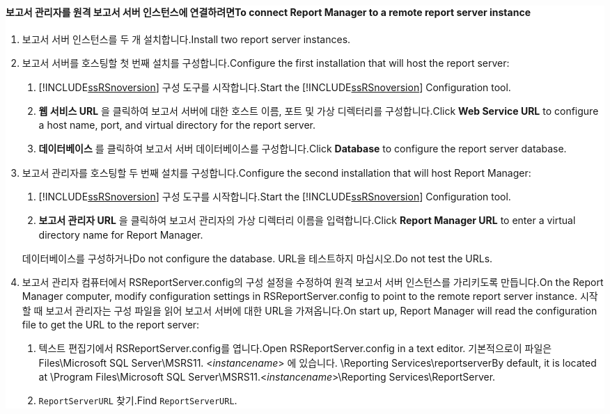 #### <a name="to-connect-report-manager-to-a-remote-report-server-instance"></a><span data-ttu-id="e9d5f-171">보고서 관리자를 원격 보고서 서버 인스턴스에 연결하려면</span><span class="sxs-lookup"><span data-stu-id="e9d5f-171">To connect Report Manager to a remote report server instance</span></span>  
  
1.  <span data-ttu-id="e9d5f-172">보고서 서버 인스턴스를 두 개 설치합니다.</span><span class="sxs-lookup"><span data-stu-id="e9d5f-172">Install two report server instances.</span></span>  
  
2.  <span data-ttu-id="e9d5f-173">보고서 서버를 호스팅할 첫 번째 설치를 구성합니다.</span><span class="sxs-lookup"><span data-stu-id="e9d5f-173">Configure the first installation that will host the report server:</span></span>  
  
    1.  <span data-ttu-id="e9d5f-174">[!INCLUDE[ssRSnoversion](../../includes/ssrsnoversion-md.md)] 구성 도구를 시작합니다.</span><span class="sxs-lookup"><span data-stu-id="e9d5f-174">Start the [!INCLUDE[ssRSnoversion](../../includes/ssrsnoversion-md.md)] Configuration tool.</span></span>  
  
    2.  <span data-ttu-id="e9d5f-175">**웹 서비스 URL** 을 클릭하여 보고서 서버에 대한 호스트 이름, 포트 및 가상 디렉터리를 구성합니다.</span><span class="sxs-lookup"><span data-stu-id="e9d5f-175">Click **Web Service URL** to configure a host name, port, and virtual directory for the report server.</span></span>  
  
    3.  <span data-ttu-id="e9d5f-176">**데이터베이스** 를 클릭하여 보고서 서버 데이터베이스를 구성합니다.</span><span class="sxs-lookup"><span data-stu-id="e9d5f-176">Click **Database** to configure the report server database.</span></span>  
  
3.  <span data-ttu-id="e9d5f-177">보고서 관리자를 호스팅할 두 번째 설치를 구성합니다.</span><span class="sxs-lookup"><span data-stu-id="e9d5f-177">Configure the second installation that will host Report Manager:</span></span>  
  
    1.  <span data-ttu-id="e9d5f-178">[!INCLUDE[ssRSnoversion](../../includes/ssrsnoversion-md.md)] 구성 도구를 시작합니다.</span><span class="sxs-lookup"><span data-stu-id="e9d5f-178">Start the [!INCLUDE[ssRSnoversion](../../includes/ssrsnoversion-md.md)] Configuration tool.</span></span>  
  
    2.  <span data-ttu-id="e9d5f-179">**보고서 관리자 URL** 을 클릭하여 보고서 관리자의 가상 디렉터리 이름을 입력합니다.</span><span class="sxs-lookup"><span data-stu-id="e9d5f-179">Click **Report Manager URL** to enter a virtual directory name for Report Manager.</span></span>  
  
     <span data-ttu-id="e9d5f-180">데이터베이스를 구성하거나</span><span class="sxs-lookup"><span data-stu-id="e9d5f-180">Do not configure the database.</span></span> <span data-ttu-id="e9d5f-181">URL을 테스트하지 마십시오.</span><span class="sxs-lookup"><span data-stu-id="e9d5f-181">Do not test the URLs.</span></span>  
  
4.  <span data-ttu-id="e9d5f-182">보고서 관리자 컴퓨터에서 RSReportServer.config의 구성 설정을 수정하여 원격 보고서 서버 인스턴스를 가리키도록 만듭니다.</span><span class="sxs-lookup"><span data-stu-id="e9d5f-182">On the Report Manager computer, modify configuration settings in RSReportServer.config to point to the remote report server instance.</span></span> <span data-ttu-id="e9d5f-183">시작할 때 보고서 관리자는 구성 파일을 읽어 보고서 서버에 대한 URL을 가져옵니다.</span><span class="sxs-lookup"><span data-stu-id="e9d5f-183">On start up, Report Manager will read the configuration file to get the URL to the report server:</span></span>  
  
    1.  <span data-ttu-id="e9d5f-184">텍스트 편집기에서 RSReportServer.config를 엽니다.</span><span class="sxs-lookup"><span data-stu-id="e9d5f-184">Open RSReportServer.config in a text editor.</span></span> <span data-ttu-id="e9d5f-185">기본적으로이 파일은 Files\Microsoft SQL Server\MSRS11. \<*instancename*> 에 있습니다. \Reporting Services\reportserver</span><span class="sxs-lookup"><span data-stu-id="e9d5f-185">By default, it is located at \Program Files\Microsoft SQL Server\MSRS11.\<*instancename*>\Reporting Services\ReportServer.</span></span>  
  
    2.  <span data-ttu-id="e9d5f-186">`ReportServerURL` 찾기.</span><span class="sxs-lookup"><span data-stu-id="e9d5f-186">Find `ReportServerURL`.</span></span>  
  